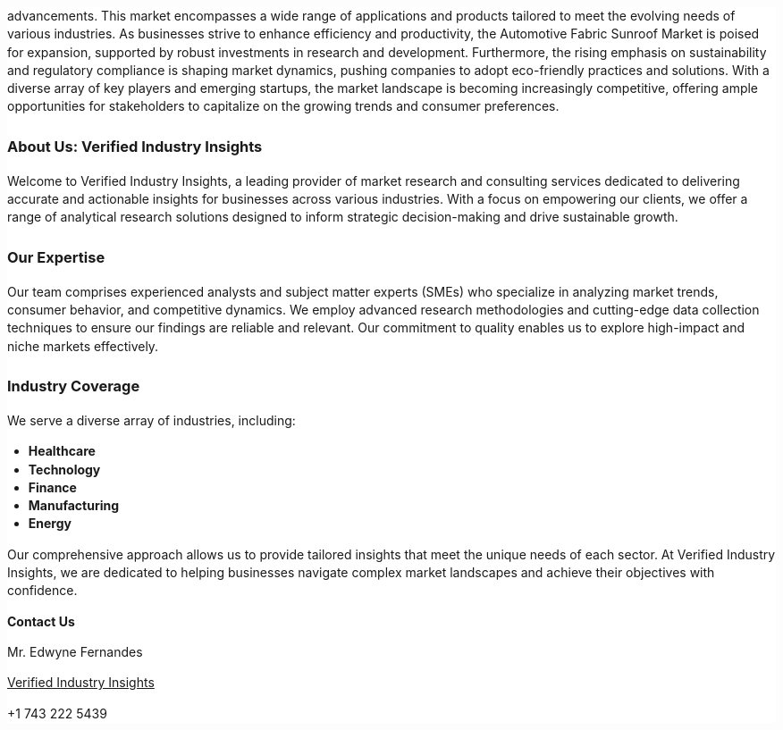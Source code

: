 advancements. This market encompasses a wide range of applications and products tailored to meet the evolving needs of various industries. As businesses strive to enhance efficiency and productivity, the Automotive Fabric Sunroof Market is poised for expansion, supported by robust investments in research and development. Furthermore, the rising emphasis on sustainability and regulatory compliance is shaping market dynamics, pushing companies to adopt eco-friendly practices and solutions. With a diverse array of key players and emerging startups, the market landscape is becoming increasingly competitive, offering ample opportunities for stakeholders to capitalize on the growing trends and consumer preferences.</p><h3>About Us: Verified Industry Insights</h3><p>Welcome to Verified Industry Insights, a leading provider of market research and consulting services dedicated to delivering accurate and actionable insights for businesses across various industries. With a focus on empowering our clients, we offer a range of analytical research solutions designed to inform strategic decision-making and drive sustainable growth.</p><h3>Our Expertise</h3><p>Our team comprises experienced analysts and subject matter experts (SMEs) who specialize in analyzing market trends, consumer behavior, and competitive dynamics. We employ advanced research methodologies and cutting-edge data collection techniques to ensure our findings are reliable and relevant. Our commitment to quality enables us to explore high-impact and niche markets effectively.</p><h3>Industry Coverage</h3><p>We serve a diverse array of industries, including:</p><ul><li><strong>Healthcare</strong></li><li><strong>Technology</strong></li><li><strong>Finance</strong></li><li><strong>Manufacturing</strong></li><li><strong>Energy</strong></li></ul><p>Our comprehensive approach allows us to provide tailored insights that meet the unique needs of each sector. At Verified Industry Insights, we are dedicated to helping businesses navigate complex market landscapes and achieve their objectives with confidence.</p><p><strong>Contact Us</strong></p><p>Mr. Edwyne Fernandes</p><p><a href="https://www.verifiedindustryinsights.com/">Verified Industry Insights</a></p><p>+1 743 222 5439</p>
